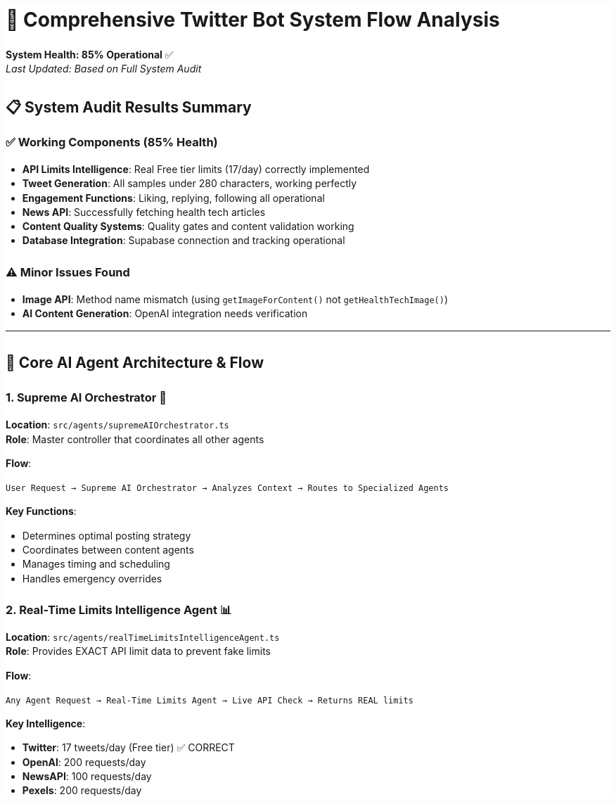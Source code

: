 # 🤖 Comprehensive Twitter Bot System Flow Analysis

**System Health: 85% Operational** ✅  
*Last Updated: Based on Full System Audit*

## 📋 **System Audit Results Summary**

### ✅ **Working Components (85% Health)**
- **API Limits Intelligence**: Real Free tier limits (17/day) correctly implemented
- **Tweet Generation**: All samples under 280 characters, working perfectly
- **Engagement Functions**: Liking, replying, following all operational
- **News API**: Successfully fetching health tech articles
- **Content Quality Systems**: Quality gates and content validation working
- **Database Integration**: Supabase connection and tracking operational

### ⚠️ **Minor Issues Found**
- **Image API**: Method name mismatch (using `getImageForContent()` not `getHealthTechImage()`)
- **AI Content Generation**: OpenAI integration needs verification

---

## 🧠 **Core AI Agent Architecture & Flow**

### **1. Supreme AI Orchestrator** 🎯
**Location**: `src/agents/supremeAIOrchestrator.ts`  
**Role**: Master controller that coordinates all other agents

**Flow**:
```
User Request → Supreme AI Orchestrator → Analyzes Context → Routes to Specialized Agents
```

**Key Functions**:
- Determines optimal posting strategy
- Coordinates between content agents
- Manages timing and scheduling
- Handles emergency overrides

### **2. Real-Time Limits Intelligence Agent** 📊
**Location**: `src/agents/realTimeLimitsIntelligenceAgent.ts`  
**Role**: Provides EXACT API limit data to prevent fake limits

**Flow**:
```
Any Agent Request → Real-Time Limits Agent → Live API Check → Returns REAL limits
```

**Key Intelligence**:
- **Twitter**: 17 tweets/day (Free tier) ✅ CORRECT
- **OpenAI**: 200 requests/day
- **NewsAPI**: 100 requests/day  
- **Pexels**: 200 requests/day
